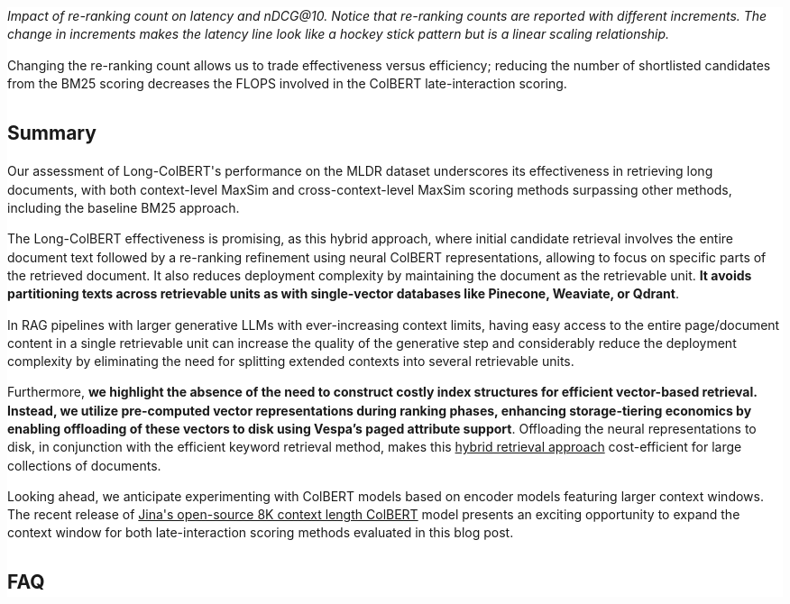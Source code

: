 _Impact of re-ranking count on latency and nDCG@10. Notice that re-ranking counts are reported
with different increments. The change in increments 
makes the latency line look like a hockey stick pattern but is a linear scaling relationship._

Changing the re-ranking count allows us to trade effectiveness versus
efficiency; reducing the number of shortlisted candidates from
the BM25 scoring decreases the FLOPS involved in the ColBERT
late-interaction scoring.

## Summary

Our assessment of Long-ColBERT's performance on the MLDR dataset
underscores its effectiveness in retrieving long documents, with
both context-level MaxSim and cross-context-level MaxSim scoring
methods surpassing other methods, including the baseline BM25
approach.

The Long-ColBERT effectiveness is promising, as this hybrid approach,
where initial candidate retrieval involves the entire document text
followed by a re-ranking refinement using neural ColBERT representations,
allowing to focus on specific parts of the retrieved document. It
also reduces deployment complexity by maintaining the document as
the retrievable unit. **It avoids partitioning texts across
retrievable units as with single-vector databases like
Pinecone, Weaviate, or Qdrant**.

In RAG pipelines with larger generative LLMs with ever-increasing
context limits, having easy access to the entire page/document
content in a single retrievable unit can increase the quality of
the generative step and considerably reduce the deployment complexity
by eliminating the need for splitting extended contexts into several
retrievable units.

Furthermore, **we highlight the absence of the need to construct
costly index structures for efficient vector-based retrieval.
Instead, we utilize pre-computed vector representations during
ranking phases, enhancing storage-tiering economics by enabling
offloading of these vectors to disk using Vespa’s paged attribute support**. 
Offloading the neural representations to disk,
in conjunction with the efficient keyword retrieval
method, makes this [hybrid retrieval
approach](https://blog.vespa.ai/redefining-hybrid-search-possibilities-with-vespa/)
cost-efficient for large collections of documents.

Looking ahead, we anticipate experimenting with ColBERT models based
on encoder models featuring larger context windows. The recent
release of [Jina's open-source 8K context length
ColBERT](https://jina.ai/news/what-is-colbert-and-late-interaction-and-why-they-matter-in-search/)
model presents an exciting opportunity to expand the context window
for both late-interaction scoring methods evaluated in this blog
post.


## FAQ
